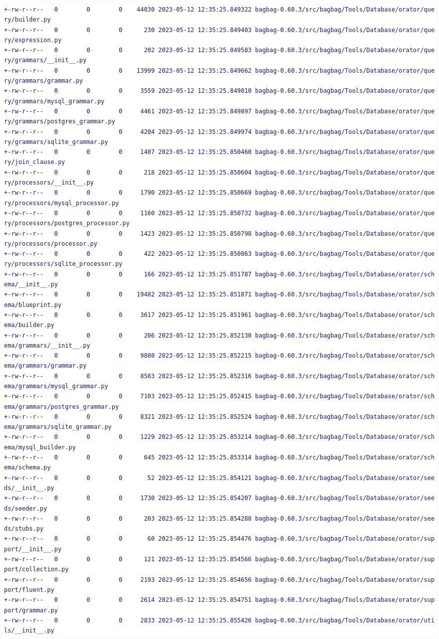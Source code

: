 ```diff
+-rw-r--r--   0        0        0    44030 2023-05-12 12:35:25.849322 bagbag-0.60.3/src/bagbag/Tools/Database/orator/query/builder.py
+-rw-r--r--   0        0        0      230 2023-05-12 12:35:25.849403 bagbag-0.60.3/src/bagbag/Tools/Database/orator/query/expression.py
+-rw-r--r--   0        0        0      202 2023-05-12 12:35:25.849583 bagbag-0.60.3/src/bagbag/Tools/Database/orator/query/grammars/__init__.py
+-rw-r--r--   0        0        0    13999 2023-05-12 12:35:25.849662 bagbag-0.60.3/src/bagbag/Tools/Database/orator/query/grammars/grammar.py
+-rw-r--r--   0        0        0     3559 2023-05-12 12:35:25.849810 bagbag-0.60.3/src/bagbag/Tools/Database/orator/query/grammars/mysql_grammar.py
+-rw-r--r--   0        0        0     4461 2023-05-12 12:35:25.849897 bagbag-0.60.3/src/bagbag/Tools/Database/orator/query/grammars/postgres_grammar.py
+-rw-r--r--   0        0        0     4204 2023-05-12 12:35:25.849974 bagbag-0.60.3/src/bagbag/Tools/Database/orator/query/grammars/sqlite_grammar.py
+-rw-r--r--   0        0        0     1407 2023-05-12 12:35:25.850460 bagbag-0.60.3/src/bagbag/Tools/Database/orator/query/join_clause.py
+-rw-r--r--   0        0        0      218 2023-05-12 12:35:25.850604 bagbag-0.60.3/src/bagbag/Tools/Database/orator/query/processors/__init__.py
+-rw-r--r--   0        0        0     1790 2023-05-12 12:35:25.850669 bagbag-0.60.3/src/bagbag/Tools/Database/orator/query/processors/mysql_processor.py
+-rw-r--r--   0        0        0     1160 2023-05-12 12:35:25.850732 bagbag-0.60.3/src/bagbag/Tools/Database/orator/query/processors/postgres_processor.py
+-rw-r--r--   0        0        0     1423 2023-05-12 12:35:25.850798 bagbag-0.60.3/src/bagbag/Tools/Database/orator/query/processors/processor.py
+-rw-r--r--   0        0        0      422 2023-05-12 12:35:25.850863 bagbag-0.60.3/src/bagbag/Tools/Database/orator/query/processors/sqlite_processor.py
+-rw-r--r--   0        0        0      166 2023-05-12 12:35:25.851787 bagbag-0.60.3/src/bagbag/Tools/Database/orator/schema/__init__.py
+-rw-r--r--   0        0        0    19482 2023-05-12 12:35:25.851871 bagbag-0.60.3/src/bagbag/Tools/Database/orator/schema/blueprint.py
+-rw-r--r--   0        0        0     3617 2023-05-12 12:35:25.851961 bagbag-0.60.3/src/bagbag/Tools/Database/orator/schema/builder.py
+-rw-r--r--   0        0        0      206 2023-05-12 12:35:25.852130 bagbag-0.60.3/src/bagbag/Tools/Database/orator/schema/grammars/__init__.py
+-rw-r--r--   0        0        0     9880 2023-05-12 12:35:25.852215 bagbag-0.60.3/src/bagbag/Tools/Database/orator/schema/grammars/grammar.py
+-rw-r--r--   0        0        0     8503 2023-05-12 12:35:25.852316 bagbag-0.60.3/src/bagbag/Tools/Database/orator/schema/grammars/mysql_grammar.py
+-rw-r--r--   0        0        0     7103 2023-05-12 12:35:25.852415 bagbag-0.60.3/src/bagbag/Tools/Database/orator/schema/grammars/postgres_grammar.py
+-rw-r--r--   0        0        0     8321 2023-05-12 12:35:25.852524 bagbag-0.60.3/src/bagbag/Tools/Database/orator/schema/grammars/sqlite_grammar.py
+-rw-r--r--   0        0        0     1229 2023-05-12 12:35:25.853214 bagbag-0.60.3/src/bagbag/Tools/Database/orator/schema/mysql_builder.py
+-rw-r--r--   0        0        0      645 2023-05-12 12:35:25.853314 bagbag-0.60.3/src/bagbag/Tools/Database/orator/schema/schema.py
+-rw-r--r--   0        0        0       52 2023-05-12 12:35:25.854121 bagbag-0.60.3/src/bagbag/Tools/Database/orator/seeds/__init__.py
+-rw-r--r--   0        0        0     1730 2023-05-12 12:35:25.854207 bagbag-0.60.3/src/bagbag/Tools/Database/orator/seeds/seeder.py
+-rw-r--r--   0        0        0      203 2023-05-12 12:35:25.854288 bagbag-0.60.3/src/bagbag/Tools/Database/orator/seeds/stubs.py
+-rw-r--r--   0        0        0       60 2023-05-12 12:35:25.854476 bagbag-0.60.3/src/bagbag/Tools/Database/orator/support/__init__.py
+-rw-r--r--   0        0        0      121 2023-05-12 12:35:25.854566 bagbag-0.60.3/src/bagbag/Tools/Database/orator/support/collection.py
+-rw-r--r--   0        0        0     2193 2023-05-12 12:35:25.854656 bagbag-0.60.3/src/bagbag/Tools/Database/orator/support/fluent.py
+-rw-r--r--   0        0        0     2614 2023-05-12 12:35:25.854751 bagbag-0.60.3/src/bagbag/Tools/Database/orator/support/grammar.py
+-rw-r--r--   0        0        0     2833 2023-05-12 12:35:25.855426 bagbag-0.60.3/src/bagbag/Tools/Database/orator/utils/__init__.py
```